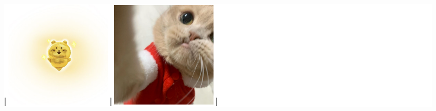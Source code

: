 | <img width="200px" src="./readme/ajm.png">                                                                                                                        | <img  width="200px" src="./readme/csh.webp">                                                                                                                               |